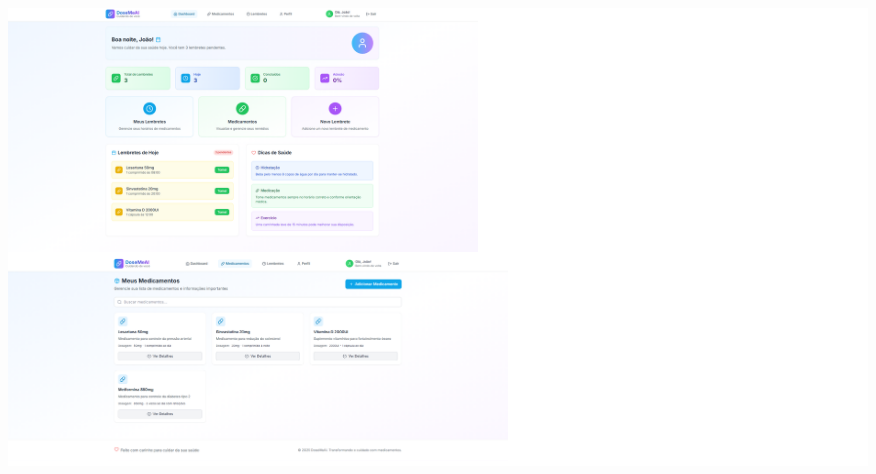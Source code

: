   <img src="src/main/resources/images/img_2.png" width="470"/>
  <img src="src/main/resources/images/img_3.png" width="500"/>